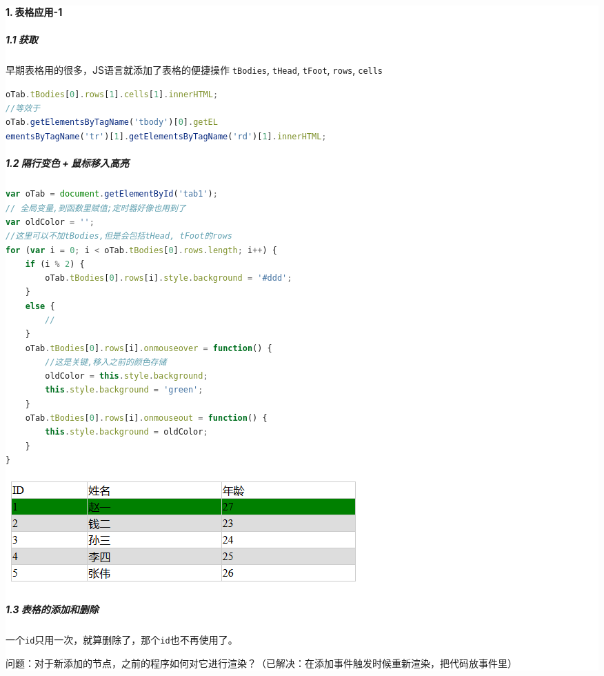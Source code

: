 #### 1. 表格应用-1

##### 1.1 获取

早期表格用的很多，JS语言就添加了表格的便捷操作 `tBodies`, `tHead`, `tFoot`, `rows`, `cells`

```js
oTab.tBodies[0].rows[1].cells[1].innerHTML;
//等效于
oTab.getElementsByTagName('tbody')[0].getEL
ementsByTagName('tr')[1].getElementsByTagName('rd')[1].innerHTML;
```

##### 1.2 隔行变色 + 鼠标移入高亮

```js
var oTab = document.getElementById('tab1');
// 全局变量,到函数里赋值;定时器好像也用到了
var oldColor = '';
//这里可以不加tBodies,但是会包括tHead, tFoot的rows
for (var i = 0; i < oTab.tBodies[0].rows.length; i++) {
    if (i % 2) {
        oTab.tBodies[0].rows[i].style.background = '#ddd';
    }
    else {
        //
    }
    oTab.tBodies[0].rows[i].onmouseover = function() {
        //这是关键,移入之前的颜色存储
        oldColor = this.style.background;
        this.style.background = 'green';
    }
    oTab.tBodies[0].rows[i].onmouseout = function() {
        this.style.background = oldColor;
    }
}
```

![image-20200115193341967](assets\DOM-advanced.png)

##### 1.3 表格的添加和删除

一个`id`只用一次，就算删除了，那个`id`也不再使用了。

问题：对于新添加的节点，之前的程序如何对它进行渲染？（已解决：在添加事件触发时候重新渲染，把代码放事件里）
